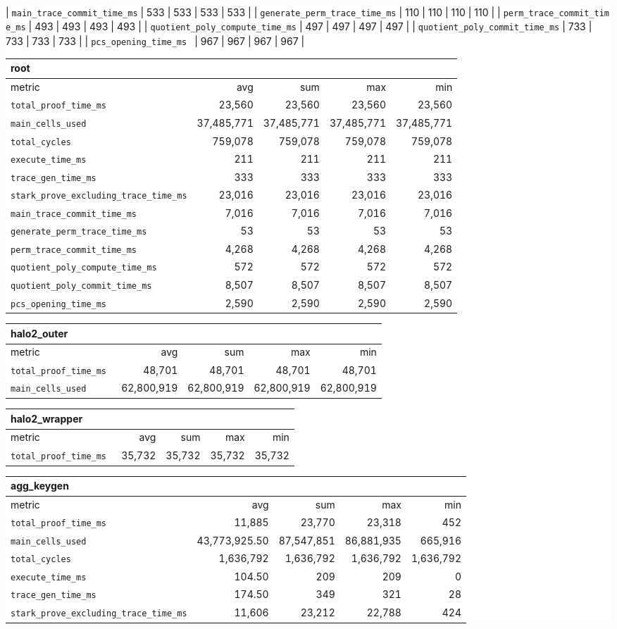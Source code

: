 | `main_trace_commit_time_ms` |  533 |  533 |  533 |  533 |
| `generate_perm_trace_time_ms` |  110 |  110 |  110 |  110 |
| `perm_trace_commit_time_ms` |  493 |  493 |  493 |  493 |
| `quotient_poly_compute_time_ms` |  497 |  497 |  497 |  497 |
| `quotient_poly_commit_time_ms` |  733 |  733 |  733 |  733 |
| `pcs_opening_time_ms ` |  967 |  967 |  967 |  967 |

| root |||||
|:---|---:|---:|---:|---:|
|metric|avg|sum|max|min|
| `total_proof_time_ms ` |  23,560 |  23,560 |  23,560 |  23,560 |
| `main_cells_used     ` |  37,485,771 |  37,485,771 |  37,485,771 |  37,485,771 |
| `total_cycles        ` |  759,078 |  759,078 |  759,078 |  759,078 |
| `execute_time_ms     ` |  211 |  211 |  211 |  211 |
| `trace_gen_time_ms   ` |  333 |  333 |  333 |  333 |
| `stark_prove_excluding_trace_time_ms` |  23,016 |  23,016 |  23,016 |  23,016 |
| `main_trace_commit_time_ms` |  7,016 |  7,016 |  7,016 |  7,016 |
| `generate_perm_trace_time_ms` |  53 |  53 |  53 |  53 |
| `perm_trace_commit_time_ms` |  4,268 |  4,268 |  4,268 |  4,268 |
| `quotient_poly_compute_time_ms` |  572 |  572 |  572 |  572 |
| `quotient_poly_commit_time_ms` |  8,507 |  8,507 |  8,507 |  8,507 |
| `pcs_opening_time_ms ` |  2,590 |  2,590 |  2,590 |  2,590 |

| halo2_outer |||||
|:---|---:|---:|---:|---:|
|metric|avg|sum|max|min|
| `total_proof_time_ms ` |  48,701 |  48,701 |  48,701 |  48,701 |
| `main_cells_used     ` |  62,800,919 |  62,800,919 |  62,800,919 |  62,800,919 |

| halo2_wrapper |||||
|:---|---:|---:|---:|---:|
|metric|avg|sum|max|min|
| `total_proof_time_ms ` |  35,732 |  35,732 |  35,732 |  35,732 |

| agg_keygen |||||
|:---|---:|---:|---:|---:|
|metric|avg|sum|max|min|
| `total_proof_time_ms ` |  11,885 |  23,770 |  23,318 |  452 |
| `main_cells_used     ` |  43,773,925.50 |  87,547,851 |  86,881,935 |  665,916 |
| `total_cycles        ` |  1,636,792 |  1,636,792 |  1,636,792 |  1,636,792 |
| `execute_time_ms     ` |  104.50 |  209 |  209 |  0 |
| `trace_gen_time_ms   ` |  174.50 |  349 |  321 |  28 |
| `stark_prove_excluding_trace_time_ms` |  11,606 |  23,212 |  22,788 |  424 |